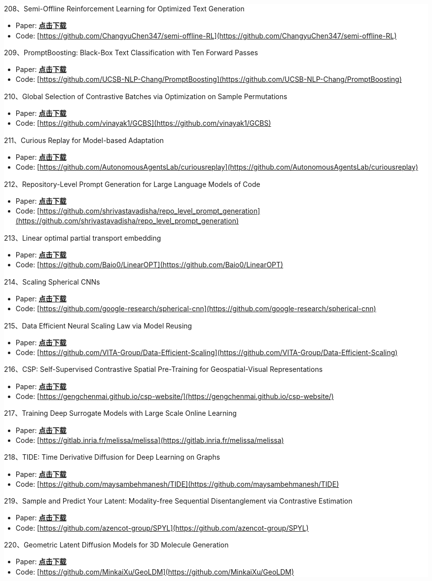 208、Semi-Offline Reinforcement Learning for Optimized Text Generation
- Paper: [**点击下载**](https://openreview.net/attachment?id=fscQU9Wufk&name=pdf)
- Code: [https://github.com/ChangyuChen347/semi-offline-RL](https://github.com/ChangyuChen347/semi-offline-RL)

209、PromptBoosting: Black-Box Text Classification with Ten Forward Passes
- Paper: [**点击下载**](https://openreview.net/attachment?id=pL3oJd7lDV&name=pdf)
- Code: [https://github.com/UCSB-NLP-Chang/PromptBoosting](https://github.com/UCSB-NLP-Chang/PromptBoosting)

210、Global Selection of Contrastive Batches via Optimization on Sample Permutations
- Paper: [**点击下载**](https://openreview.net/attachment?id=3gLPC1VtDz&name=pdf)
- Code: [https://github.com/vinayak1/GCBS](https://github.com/vinayak1/GCBS)

211、Curious Replay for Model-based Adaptation
- Paper: [**点击下载**](https://openreview.net/attachment?id=7p7YakZP2H&name=pdf)
- Code: [https://github.com/AutonomousAgentsLab/curiousreplay](https://github.com/AutonomousAgentsLab/curiousreplay)

212、Repository-Level Prompt Generation for Large Language Models of Code
- Paper: [**点击下载**](https://openreview.net/attachment?id=RX70NHEPE0&name=pdf)
- Code: [https://github.com/shrivastavadisha/repo_level_prompt_generation](https://github.com/shrivastavadisha/repo_level_prompt_generation)

213、Linear optimal partial transport embedding
- Paper: [**点击下载**](https://openreview.net/attachment?id=ftLm9QAqwc&name=pdf)
- Code: [https://github.com/Baio0/LinearOPT](https://github.com/Baio0/LinearOPT)

214、Scaling Spherical CNNs
- Paper: [**点击下载**](https://openreview.net/attachment?id=HiKPaeowPB&name=pdf)
- Code: [https://github.com/google-research/spherical-cnn](https://github.com/google-research/spherical-cnn)

215、Data Efficient Neural Scaling Law via Model Reusing
- Paper: [**点击下载**](https://openreview.net/attachment?id=iXYnIz4RRx&name=pdf)
- Code: [https://github.com/VITA-Group/Data-Efficient-Scaling](https://github.com/VITA-Group/Data-Efficient-Scaling)

216、CSP: Self-Supervised Contrastive Spatial Pre-Training for Geospatial-Visual Representations
- Paper: [**点击下载**](https://openreview.net/attachment?id=R3WrLjtzG8&name=pdf)
- Code: [https://gengchenmai.github.io/csp-website/](https://gengchenmai.github.io/csp-website/)

217、Training Deep Surrogate Models with Large Scale Online Learning
- Paper: [**点击下载**](https://openreview.net/attachment?id=WT70GgYdLI&name=pdf)
- Code: [https://gitlab.inria.fr/melissa/melissa](https://gitlab.inria.fr/melissa/melissa)

218、TIDE: Time Derivative Diffusion for Deep Learning on Graphs
- Paper: [**点击下载**](https://openreview.net/attachment?id=PWRIIwBJFo&name=pdf)
- Code: [https://github.com/maysambehmanesh/TIDE](https://github.com/maysambehmanesh/TIDE)

219、Sample and Predict Your Latent: Modality-free Sequential Disentanglement via Contrastive Estimation
- Paper: [**点击下载**](https://openreview.net/attachment?id=t1ZPGMHyWL&name=pdf)
- Code: [https://github.com/azencot-group/SPYL](https://github.com/azencot-group/SPYL)

220、Geometric Latent Diffusion Models for 3D Molecule Generation
- Paper: [**点击下载**](https://openreview.net/attachment?id=sLfHWWrfe2&name=pdf)
- Code: [https://github.com/MinkaiXu/GeoLDM](https://github.com/MinkaiXu/GeoLDM)
